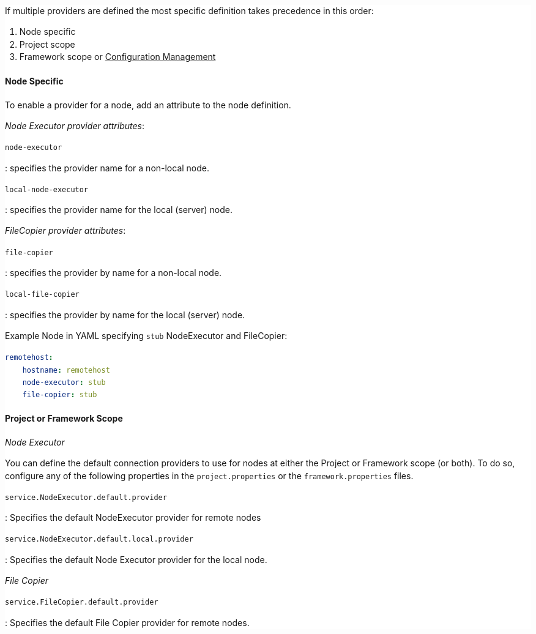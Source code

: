 If multiple providers are defined the most specific definition takes precedence
in this order:

1. Node specific
2. Project scope
3. Framework scope or [Configuration Management](/manual/configuration-mgmt/configmgmt.md)

#### Node Specific

To enable a provider for a node, add an attribute to the node definition.

_Node Executor provider attributes_:

`node-executor`

: specifies the provider name for a non-local node.

`local-node-executor`

: specifies the provider name for the local (server) node.

_FileCopier provider attributes_:

`file-copier`

: specifies the provider by name for a non-local node.

`local-file-copier`

: specifies the provider by name for the local (server) node.

Example Node in YAML specifying `stub` NodeExecutor and FileCopier:

```yaml
remotehost:
    hostname: remotehost
    node-executor: stub
    file-copier: stub
```

#### Project or Framework Scope

_Node Executor_

You can define the default connection providers to use for nodes at either the Project or
Framework scope (or both). To do so, configure any of the following properties
in the `project.properties` or the `framework.properties` files.

`service.NodeExecutor.default.provider`

: Specifies the default NodeExecutor provider for remote nodes

`service.NodeExecutor.default.local.provider`

: Specifies the default Node Executor provider for the local node.

_File Copier_

`service.FileCopier.default.provider`

: Specifies the default File Copier provider for remote nodes.
